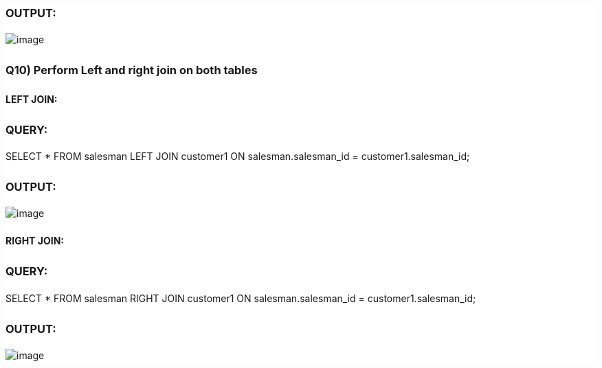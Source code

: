 ### OUTPUT:
![image](https://github.com/harini1006/EX-3-SubQueries-Views-and-Joins/assets/113497405/05b5ea09-4b50-4259-b722-005e4e3ce306)

### Q10) Perform Left and right join on both tables
#### LEFT JOIN:
### QUERY:
SELECT * FROM salesman LEFT JOIN customer1 ON salesman.salesman_id = customer1.salesman_id;

### OUTPUT:
![image](https://github.com/harini1006/EX-3-SubQueries-Views-and-Joins/assets/113497405/b77df71e-87f9-4fb3-8d1b-8be80431e710)
#### RIGHT JOIN:
### QUERY:
 SELECT * FROM salesman RIGHT JOIN customer1 ON salesman.salesman_id = customer1.salesman_id;
 ### OUTPUT:
 ![image](https://github.com/harini1006/EX-3-SubQueries-Views-and-Joins/assets/113497405/205c2d98-0c90-449b-a9ef-740d88ff215e)
